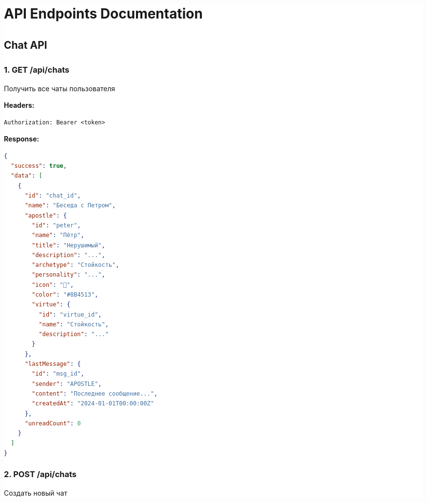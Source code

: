 # API Endpoints Documentation

## Chat API

### 1. GET /api/chats
Получить все чаты пользователя

**Headers:**
```
Authorization: Bearer <token>
```

**Response:**
```json
{
  "success": true,
  "data": [
    {
      "id": "chat_id",
      "name": "Беседа с Петром",
      "apostle": {
        "id": "peter",
        "name": "Пётр",
        "title": "Нерушимый",
        "description": "...",
        "archetype": "Стойкость",
        "personality": "...",
        "icon": "🗿",
        "color": "#8B4513",
        "virtue": {
          "id": "virtue_id",
          "name": "Стойкость",
          "description": "..."
        }
      },
      "lastMessage": {
        "id": "msg_id",
        "sender": "APOSTLE",
        "content": "Последнее сообщение...",
        "createdAt": "2024-01-01T00:00:00Z"
      },
      "unreadCount": 0
    }
  ]
}
```

### 2. POST /api/chats
Создать новый чат
